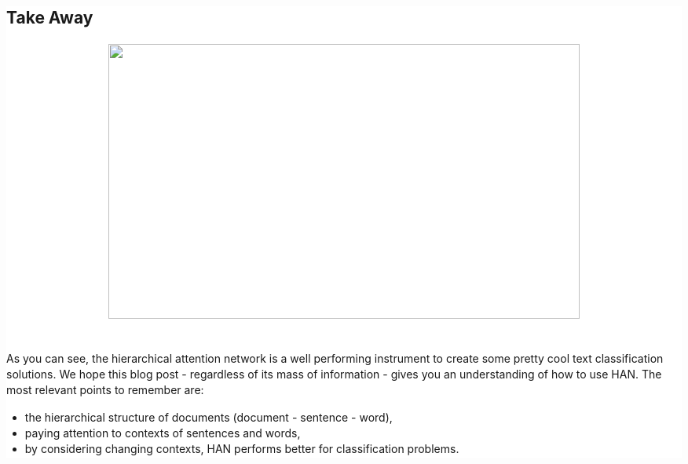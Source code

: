 ## Take Away

<img align="center" width="600" height="350"
     style="display:block;margin:0 auto;" 
	 src="/blog/img/seminar/group5_HAN/eternity.png">
<br>	 
As you can see, the hierarchical attention network is a well performing instrument to create some pretty cool text classification solutions. We hope this blog post - regardless of its mass of information - gives you an understanding of how to use HAN. The most relevant points to remember are: 

* the hierarchical structure of documents (document - sentence - word),
* paying attention to contexts of sentences and words,
* by considering changing contexts, HAN performs better for classification problems.
